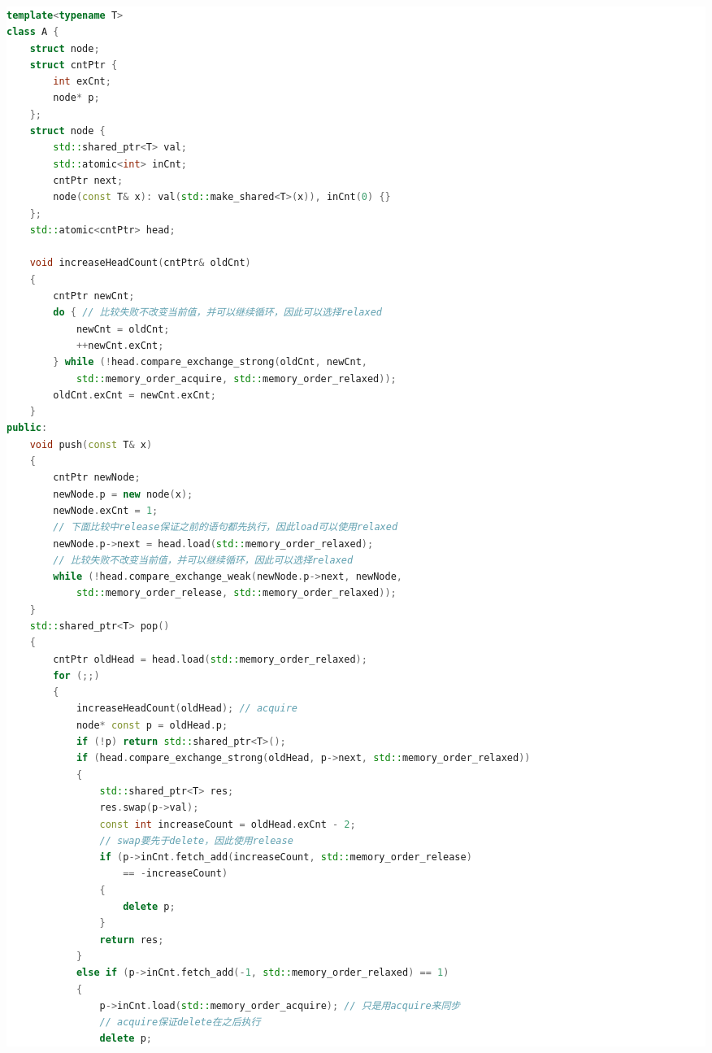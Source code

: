 ```cpp
template<typename T>
class A {
    struct node;
    struct cntPtr {
        int exCnt;
        node* p;
    };
    struct node {
        std::shared_ptr<T> val;
        std::atomic<int> inCnt;
        cntPtr next;
        node(const T& x): val(std::make_shared<T>(x)), inCnt(0) {}
    };
    std::atomic<cntPtr> head;

    void increaseHeadCount(cntPtr& oldCnt)
    {
        cntPtr newCnt;
        do { // 比较失败不改变当前值，并可以继续循环，因此可以选择relaxed
            newCnt = oldCnt;
            ++newCnt.exCnt;
        } while (!head.compare_exchange_strong(oldCnt, newCnt,
            std::memory_order_acquire, std::memory_order_relaxed));
        oldCnt.exCnt = newCnt.exCnt;
    }
public:
    void push(const T& x)
    {
        cntPtr newNode;
        newNode.p = new node(x);
        newNode.exCnt = 1;
        // 下面比较中release保证之前的语句都先执行，因此load可以使用relaxed
        newNode.p->next = head.load(std::memory_order_relaxed);
        // 比较失败不改变当前值，并可以继续循环，因此可以选择relaxed
        while (!head.compare_exchange_weak(newNode.p->next, newNode,
            std::memory_order_release, std::memory_order_relaxed));
    }
    std::shared_ptr<T> pop()
    {
        cntPtr oldHead = head.load(std::memory_order_relaxed);
        for (;;)
        {
            increaseHeadCount(oldHead); // acquire
            node* const p = oldHead.p;
            if (!p) return std::shared_ptr<T>();
            if (head.compare_exchange_strong(oldHead, p->next, std::memory_order_relaxed))
            {
                std::shared_ptr<T> res;
                res.swap(p->val);
                const int increaseCount = oldHead.exCnt - 2;
                // swap要先于delete，因此使用release
                if (p->inCnt.fetch_add(increaseCount, std::memory_order_release)
                    == -increaseCount)
                {
                    delete p;
                }
                return res;
            }
            else if (p->inCnt.fetch_add(-1, std::memory_order_relaxed) == 1)
            {
                p->inCnt.load(std::memory_order_acquire); // 只是用acquire来同步
                // acquire保证delete在之后执行
                delete p;
```
